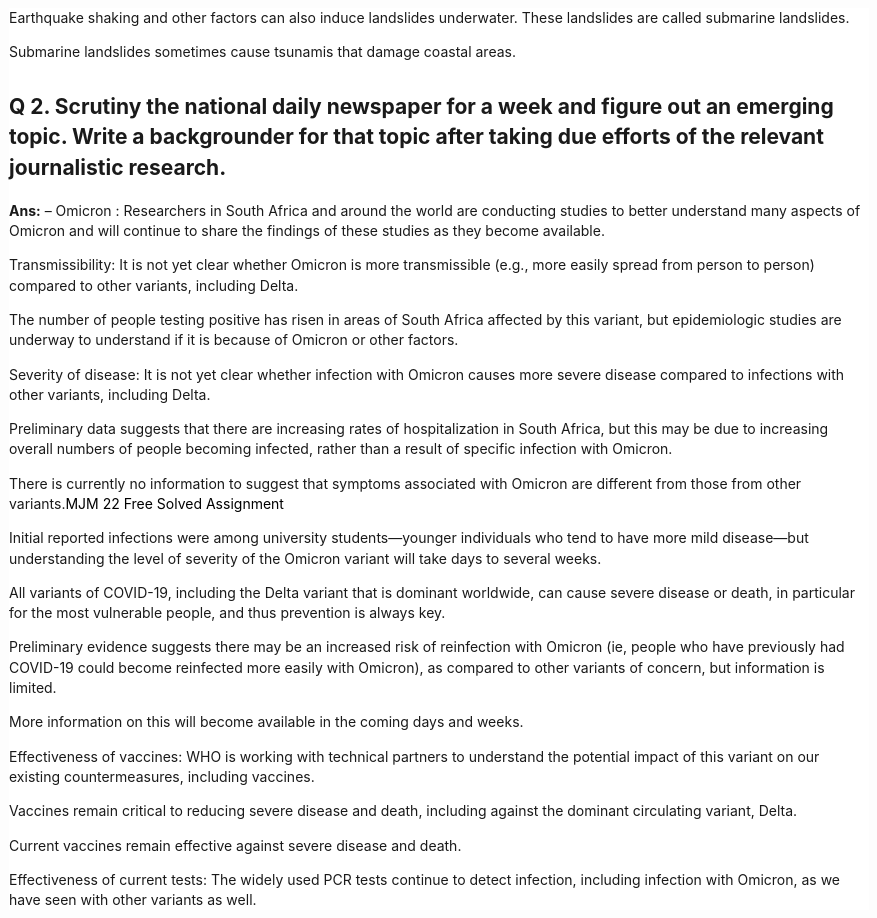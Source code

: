Earthquake shaking and other factors can also induce landslides underwater. These landslides are called submarine landslides.

Submarine landslides sometimes cause tsunamis that damage coastal areas.

## <span class="ez-toc-section" id="Q_2_Scrutiny_the_national_daily_newspaper_for_a_week_and_figure_out_an_emerging_topic_Write_a_backgrounder_for_that_topic_after_taking_due_efforts_of_the_relevant_journalistic_research"></span>**Q 2.** Scrutiny the national daily newspaper for a week and figure out an emerging topic. Write a backgrounder for that topic after taking due efforts of the relevant journalistic research.<span class="ez-toc-section-end"></span>

**Ans:** – Omicron : Researchers in South Africa and around the world are conducting studies to better understand many aspects of Omicron and will continue to share the findings of these studies as they become available.

Transmissibility: It is not yet clear whether Omicron is more transmissible (e.g., more easily spread from person to person) compared to other variants, including Delta.

The number of people testing positive has risen in areas of South Africa affected by this variant, but epidemiologic studies are underway to understand if it is because of Omicron or other factors.

Severity of disease: It is not yet clear whether infection with Omicron causes more severe disease compared to infections with other variants, including Delta.

Preliminary data suggests that there are increasing rates of hospitalization in South Africa, but this may be due to increasing overall numbers of people becoming infected, rather than a result of specific infection with Omicron.

There is currently no information to suggest that symptoms associated with Omicron are different from those from other variants.<mark style="background-color:rgba(0, 0, 0, 0)" class="has-inline-color has-base-3-color">MJM 22 Free Solved Assignment</mark>

Initial reported infections were among university students—younger individuals who tend to have more mild disease—but understanding the level of severity of the Omicron variant will take days to several weeks.

All variants of COVID-19, including the Delta variant that is dominant worldwide, can cause severe disease or death, in particular for the most vulnerable people, and thus prevention is always key.

Preliminary evidence suggests there may be an increased risk of reinfection with Omicron (ie, people who have previously had COVID-19 could become reinfected more easily with Omicron), as compared to other variants of concern, but information is limited.

More information on this will become available in the coming days and weeks.

Effectiveness of vaccines: WHO is working with technical partners to understand the potential impact of this variant on our existing countermeasures, including vaccines.

Vaccines remain critical to reducing severe disease and death, including against the dominant circulating variant, Delta.

Current vaccines remain effective against severe disease and death.

Effectiveness of current tests: The widely used PCR tests continue to detect infection, including infection with Omicron, as we have seen with other variants as well.
